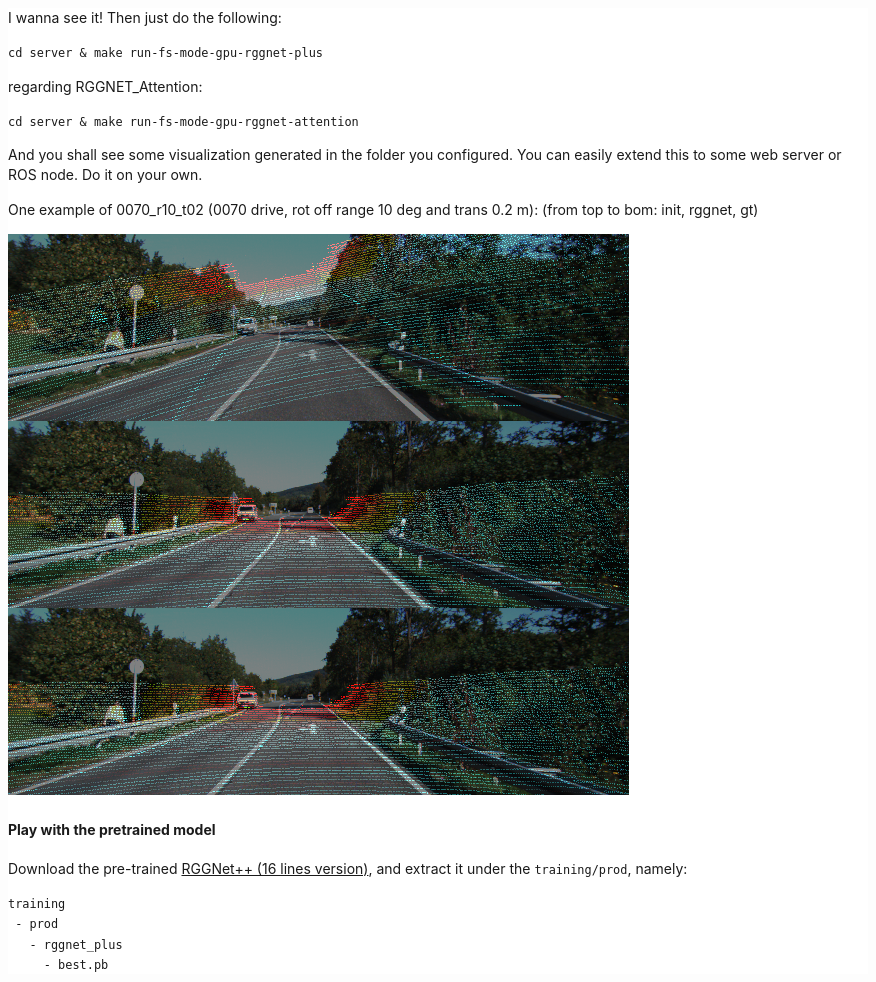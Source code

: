 I wanna see it! Then just do the following:

```
cd server & make run-fs-mode-gpu-rggnet-plus 
```

regarding RGGNET_Attention:
```
cd server & make run-fs-mode-gpu-rggnet-attention
```

And you shall see some visualization generated in the folder you configured. You can easily extend this to some web server or ROS node. Do it on your own.

One example of 0070_r10_t02 (0070 drive, rot off range 10 deg and trans 0.2 m):
(from top to bom: init, rggnet, gt)

![example](assets/0000000404.png)

#### Play with the pretrained model

Download the pre-trained [RGGNet++ (16 lines version)](https://drive.google.com/drive/folders/11exNnQ11vvHL9Tk2B2d71Wqam9-Cj5DN?usp=sharing), and extract it
under the `training/prod`, namely:

```
training
 - prod
   - rggnet_plus
     - best.pb
```
